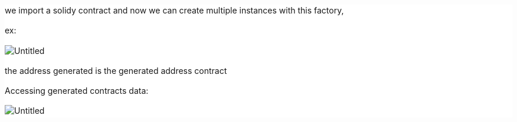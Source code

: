 we import a solidy contract and now we can create multiple instances with this factory,

ex:

![Untitled](https://s3-us-west-2.amazonaws.com/secure.notion-static.com/f3eefec0-011b-4ef8-9dd3-ce2138e59544/Untitled.png)

the address generated is the generated address contract

Accessing generated contracts data:

![Untitled](https://s3-us-west-2.amazonaws.com/secure.notion-static.com/58f92f04-fac7-4a64-8d75-d64f1265a20a/Untitled.png)